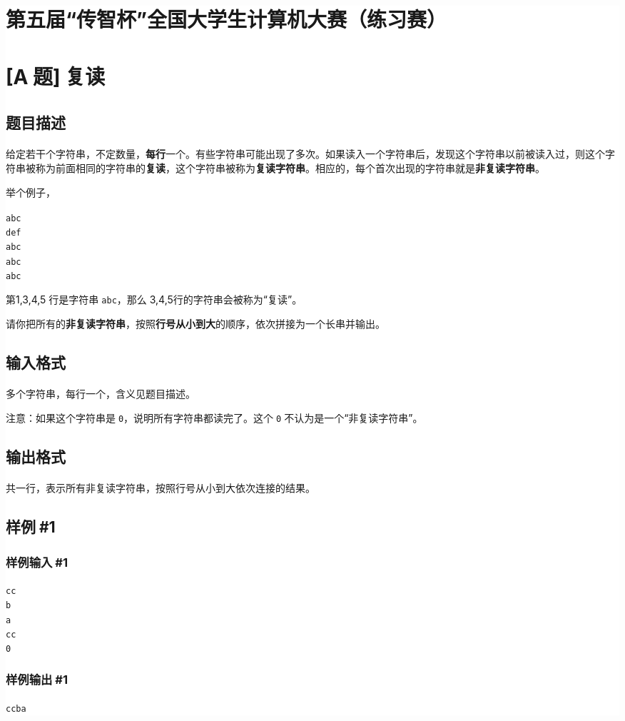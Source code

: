 # 第五届“传智杯”全国大学生计算机大赛（练习赛）

# [A 题] 复读

## 题目描述

给定若干个字符串，不定数量，**每行**一个。有些字符串可能出现了多次。如果读入一个字符串后，发现这个字符串以前被读入过，则这个字符串被称为前面相同的字符串的**复读**，这个字符串被称为**复读字符串**。相应的，每个首次出现的字符串就是**非复读字符串**。

举个例子，

```plain
abc
def
abc
abc
abc
```

第1,3,4,5 行是字符串 `abc`，那么 3,4,5行的字符串会被称为“复读”。


请你把所有的**非复读字符串**，按照**行号从小到大**的顺序，依次拼接为一个长串并输出。

## 输入格式

多个字符串，每行一个，含义见题目描述。

注意：如果这个字符串是 `0`，说明所有字符串都读完了。这个 `0` 不认为是一个“非复读字符串”。

## 输出格式

共一行，表示所有非复读字符串，按照行号从小到大依次连接的结果。

## 样例 #1

### 样例输入 #1

```
cc
b
a
cc
0
```

### 样例输出 #1

```
ccba
```
